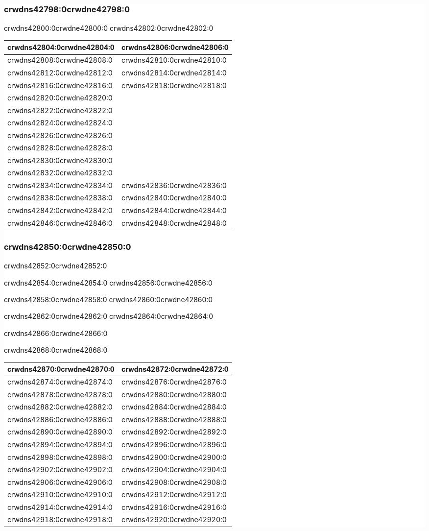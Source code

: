 ### crwdns42798:0crwdne42798:0

crwdns42800:0crwdne42800:0 crwdns42802:0crwdne42802:0

| crwdns42804:0crwdne42804:0 | crwdns42806:0crwdne42806:0 |
| ---------------------------------------------------------- | ---------------------------------------------------------- |
| crwdns42808:0crwdne42808:0 | crwdns42810:0crwdne42810:0 |
| crwdns42812:0crwdne42812:0 | crwdns42814:0crwdne42814:0 |
| crwdns42816:0crwdne42816:0 | crwdns42818:0crwdne42818:0 |
| crwdns42820:0crwdne42820:0 |                                                            |
| crwdns42822:0crwdne42822:0 |                                                            |
| crwdns42824:0crwdne42824:0 |                                                            |
| crwdns42826:0crwdne42826:0 |                                                            |
| crwdns42828:0crwdne42828:0 |                                                            |
| crwdns42830:0crwdne42830:0 |                                                            |
| crwdns42832:0crwdne42832:0 |                                                            |
| crwdns42834:0crwdne42834:0 | crwdns42836:0crwdne42836:0 |
| crwdns42838:0crwdne42838:0 | crwdns42840:0crwdne42840:0 |
| crwdns42842:0crwdne42842:0 | crwdns42844:0crwdne42844:0 |
| crwdns42846:0crwdne42846:0 | crwdns42848:0crwdne42848:0 |

### crwdns42850:0crwdne42850:0

crwdns42852:0crwdne42852:0

crwdns42854:0crwdne42854:0 crwdns42856:0crwdne42856:0

crwdns42858:0crwdne42858:0 crwdns42860:0crwdne42860:0

crwdns42862:0crwdne42862:0 crwdns42864:0crwdne42864:0

crwdns42866:0crwdne42866:0

crwdns42868:0crwdne42868:0

| crwdns42870:0crwdne42870:0 | crwdns42872:0crwdne42872:0 |
| ---------------------------------------------------------- | ---------------------------------------------------------- |
| crwdns42874:0crwdne42874:0 | crwdns42876:0crwdne42876:0 |
| crwdns42878:0crwdne42878:0 | crwdns42880:0crwdne42880:0 |
| crwdns42882:0crwdne42882:0 | crwdns42884:0crwdne42884:0 |
| crwdns42886:0crwdne42886:0 | crwdns42888:0crwdne42888:0 |
| crwdns42890:0crwdne42890:0 | crwdns42892:0crwdne42892:0 |
| crwdns42894:0crwdne42894:0 | crwdns42896:0crwdne42896:0 |
| crwdns42898:0crwdne42898:0 | crwdns42900:0crwdne42900:0 |
| crwdns42902:0crwdne42902:0 | crwdns42904:0crwdne42904:0 |
| crwdns42906:0crwdne42906:0 | crwdns42908:0crwdne42908:0 |
| crwdns42910:0crwdne42910:0 | crwdns42912:0crwdne42912:0 |
| crwdns42914:0crwdne42914:0 | crwdns42916:0crwdne42916:0 |
| crwdns42918:0crwdne42918:0 | crwdns42920:0crwdne42920:0 |